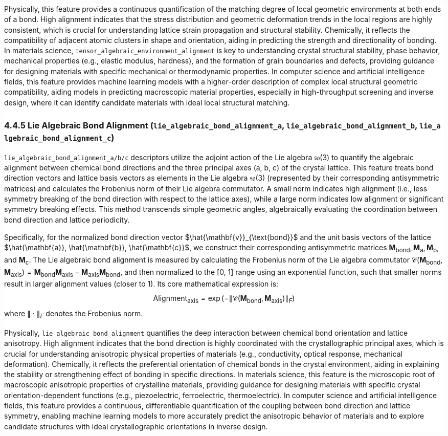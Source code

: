 Physically, this feature provides a continuous quantification of the matching degree of local geometric environments at both ends of a bond. High alignment indicates that the stress distribution and geometric deformation trends in the local regions are highly consistent, which is crucial for understanding lattice strain propagation and structural stability. Chemically, it reflects the compatibility of adjacent atomic clusters in shape and orientation, aiding in predicting the strength and directionality of bonding. In materials science, `tensor_algebraic_environment_alignment` is key to understanding crystal structural stability, phase behavior, mechanical properties (e.g., elastic modulus, hardness), and the formation of grain boundaries and defects, providing guidance for designing materials with specific mechanical or thermodynamic properties. In computer science and artificial intelligence fields, this feature provides machine learning models with a higher-order description of complex local structural geometric compatibility, aiding models in predicting macroscopic material properties, especially in high-throughput screening and inverse design, where it can identify candidate materials with ideal local structural matching.

### 4.4.5 Lie Algebraic Bond Alignment (`lie_algebraic_bond_alignment_a`, `lie_algebraic_bond_alignment_b`, `lie_algebraic_bond_alignment_c`)

`lie_algebraic_bond_alignment_a/b/c` descriptors utilize the adjoint action of the Lie algebra $\mathfrak{so}(3)$ to quantify the algebraic alignment between chemical bond directions and the three principal axes (a, b, c) of the crystal lattice. This feature treats bond direction vectors and lattice basis vectors as elements in the Lie algebra $\mathfrak{so}(3)$ (represented by their corresponding antisymmetric matrices) and calculates the Frobenius norm of their Lie algebra commutator. A small norm indicates high alignment (i.e., less symmetry breaking of the bond direction with respect to the lattice axes), while a large norm indicates low alignment or significant symmetry breaking effects. This method transcends simple geometric angles, algebraically evaluating the coordination between bond direction and lattice periodicity.

Specifically, for the normalized bond direction vector $\hat{\mathbf{v}}_{\text{bond}}$ and the unit basis vectors of the lattice $\hat{\mathbf{a}}, \hat{\mathbf{b}}, \hat{\mathbf{c}}$, we construct their corresponding antisymmetric matrices $\mathbf{M}_{\text{bond}}, \mathbf{M}_{\text{a}}, \mathbf{M}_{\text{b}}$, and $\mathbf{M}_{\text{c}}$. The Lie algebraic bond alignment is measured by calculating the Frobenius norm of the Lie algebra commutator $\mathcal{C}(\mathbf{M}_{\text{bond}}, \mathbf{M}_{\text{axis}}) = \mathbf{M}_{\text{bond}} \mathbf{M}_{\text{axis}} - \mathbf{M}_{\text{axis}} \mathbf{M}_{\text{bond}}$, and then normalized to the [0, 1] range using an exponential function, such that smaller norms result in larger alignment values (closer to 1). Its core mathematical expression is:
$$
\text{Alignment}_{\text{axis}} = \exp\left(-\|\mathcal{C}(\mathbf{M}_{\text{bond}}, \mathbf{M}_{\text{axis}})\|_F\right)
$$
where $\|\cdot\|_F$ denotes the Frobenius norm.

Physically, `lie_algebraic_bond_alignment` quantifies the deep interaction between chemical bond orientation and lattice anisotropy. High alignment indicates that the bond direction is highly coordinated with the crystallographic principal axes, which is crucial for understanding anisotropic physical properties of materials (e.g., conductivity, optical response, mechanical deformation). Chemically, it reflects the preferential orientation of chemical bonds in the crystal environment, aiding in explaining the stability or strengthening effect of bonding in specific directions. In materials science, this feature is the microscopic root of macroscopic anisotropic properties of crystalline materials, providing guidance for designing materials with specific crystal orientation-dependent functions (e.g., piezoelectric, ferroelectric, thermoelectric). In computer science and artificial intelligence fields, this feature provides a continuous, differentiable quantification of the coupling between bond direction and lattice symmetry, enabling machine learning models to more accurately predict the anisotropic behavior of materials and to explore candidate structures with ideal crystallographic orientations in inverse design.
